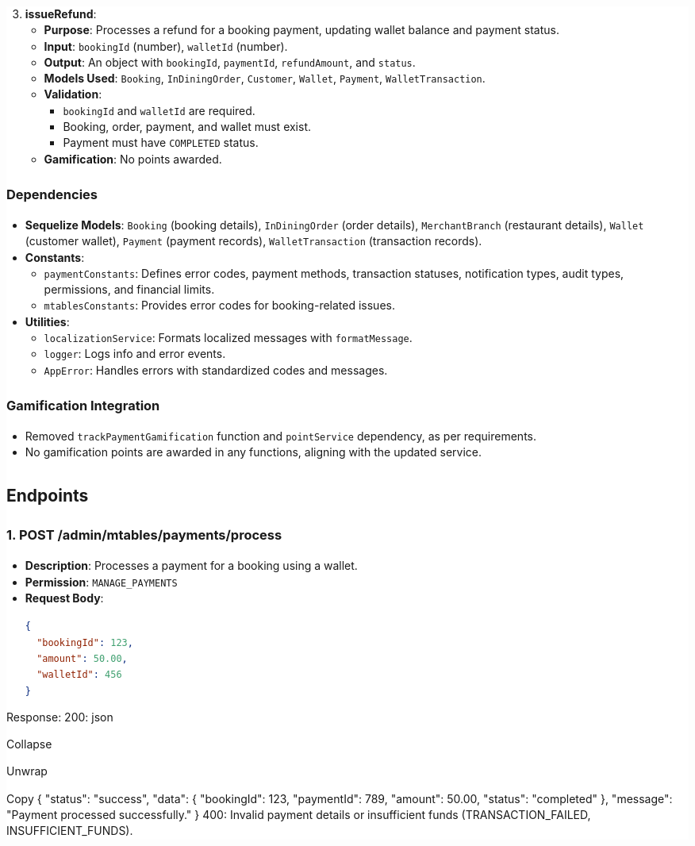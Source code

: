 
3. **issueRefund**:
   - **Purpose**: Processes a refund for a booking payment, updating wallet balance and payment status.
   - **Input**: `bookingId` (number), `walletId` (number).
   - **Output**: An object with `bookingId`, `paymentId`, `refundAmount`, and `status`.
   - **Models Used**: `Booking`, `InDiningOrder`, `Customer`, `Wallet`, `Payment`, `WalletTransaction`.
   - **Validation**:
     - `bookingId` and `walletId` are required.
     - Booking, order, payment, and wallet must exist.
     - Payment must have `COMPLETED` status.
   - **Gamification**: No points awarded.

### Dependencies
- **Sequelize Models**: `Booking` (booking details), `InDiningOrder` (order details), `MerchantBranch` (restaurant details), `Wallet` (customer wallet), `Payment` (payment records), `WalletTransaction` (transaction records).
- **Constants**:
  - `paymentConstants`: Defines error codes, payment methods, transaction statuses, notification types, audit types, permissions, and financial limits.
  - `mtablesConstants`: Provides error codes for booking-related issues.
- **Utilities**:
  - `localizationService`: Formats localized messages with `formatMessage`.
  - `logger`: Logs info and error events.
  - `AppError`: Handles errors with standardized codes and messages.

### Gamification Integration
- Removed `trackPaymentGamification` function and `pointService` dependency, as per requirements.
- No gamification points are awarded in any functions, aligning with the updated service.

## Endpoints

### 1. POST /admin/mtables/payments/process
- **Description**: Processes a payment for a booking using a wallet.
- **Permission**: `MANAGE_PAYMENTS`
- **Request Body**:
  ```json
  {
    "bookingId": 123,
    "amount": 50.00,
    "walletId": 456
  }
Response:
200:
json

Collapse

Unwrap

Copy
{
  "status": "success",
  "data": {
    "bookingId": 123,
    "paymentId": 789,
    "amount": 50.00,
    "status": "completed"
  },
  "message": "Payment processed successfully."
}
400: Invalid payment details or insufficient funds (TRANSACTION_FAILED, INSUFFICIENT_FUNDS).
  ```